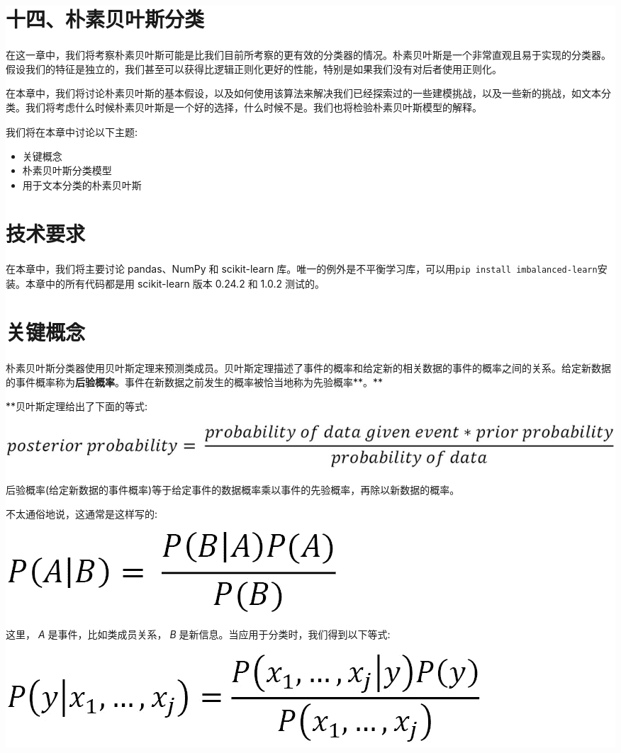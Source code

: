 

# 十四、朴素贝叶斯分类

在这一章中，我们将考察朴素贝叶斯可能是比我们目前所考察的更有效的分类器的情况。朴素贝叶斯是一个非常直观且易于实现的分类器。假设我们的特征是独立的，我们甚至可以获得比逻辑正则化更好的性能，特别是如果我们没有对后者使用正则化。

在本章中，我们将讨论朴素贝叶斯的基本假设，以及如何使用该算法来解决我们已经探索过的一些建模挑战，以及一些新的挑战，如文本分类。我们将考虑什么时候朴素贝叶斯是一个好的选择，什么时候不是。我们也将检验朴素贝叶斯模型的解释。

我们将在本章中讨论以下主题:

*   关键概念
*   朴素贝叶斯分类模型
*   用于文本分类的朴素贝叶斯

# 技术要求

在本章中，我们将主要讨论 pandas、NumPy 和 scikit-learn 库。唯一的例外是不平衡学习库，可以用`pip install imbalanced-learn`安装。本章中的所有代码都是用 scikit-learn 版本 0.24.2 和 1.0.2 测试的。

# 关键概念

朴素贝叶斯分类器使用贝叶斯定理来预测类成员。贝叶斯定理描述了事件的概率和给定新的相关数据的事件的概率之间的关系。给定新数据的事件概率称为**后验概率**。事件在新数据之前发生的概率被恰当地称为先验概率**。**

 **贝叶斯定理给出了下面的等式:

![](img/B17978_14_001.jpg)

后验概率(给定新数据的事件概率)等于给定事件的数据概率乘以事件的先验概率，再除以新数据的概率。

不太通俗地说，这通常是这样写的:

![](img/B17978_14_002.jpg)

这里， *A* 是事件，比如类成员关系， *B* 是新信息。当应用于分类时，我们得到以下等式:

![](img/B17978_14_003.jpg)
